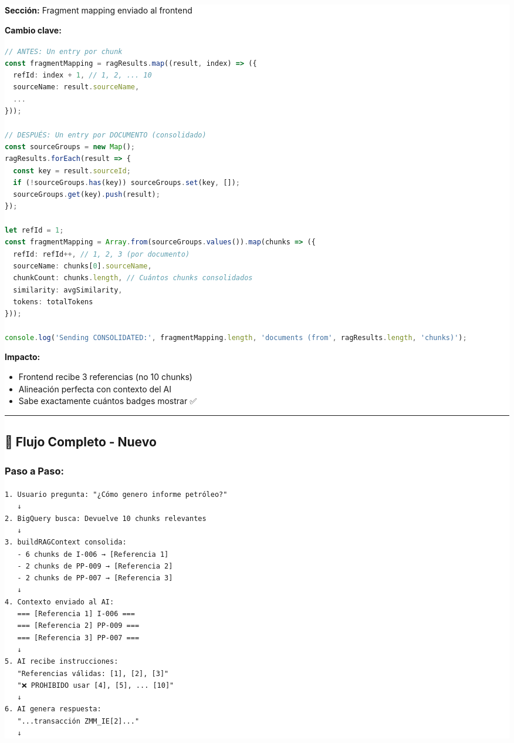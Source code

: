 **Sección:** Fragment mapping enviado al frontend

**Cambio clave:**
```typescript
// ANTES: Un entry por chunk
const fragmentMapping = ragResults.map((result, index) => ({
  refId: index + 1, // 1, 2, ... 10
  sourceName: result.sourceName,
  ...
}));

// DESPUÉS: Un entry por DOCUMENTO (consolidado)
const sourceGroups = new Map();
ragResults.forEach(result => {
  const key = result.sourceId;
  if (!sourceGroups.has(key)) sourceGroups.set(key, []);
  sourceGroups.get(key).push(result);
});

let refId = 1;
const fragmentMapping = Array.from(sourceGroups.values()).map(chunks => ({
  refId: refId++, // 1, 2, 3 (por documento)
  sourceName: chunks[0].sourceName,
  chunkCount: chunks.length, // Cuántos chunks consolidados
  similarity: avgSimilarity,
  tokens: totalTokens
}));

console.log('Sending CONSOLIDATED:', fragmentMapping.length, 'documents (from', ragResults.length, 'chunks)');
```

**Impacto:**
- Frontend recibe 3 referencias (no 10 chunks)
- Alineación perfecta con contexto del AI
- Sabe exactamente cuántos badges mostrar ✅

---

## 🔄 Flujo Completo - Nuevo

### **Paso a Paso:**

```
1. Usuario pregunta: "¿Cómo genero informe petróleo?"
   ↓
2. BigQuery busca: Devuelve 10 chunks relevantes
   ↓
3. buildRAGContext consolida:
   - 6 chunks de I-006 → [Referencia 1]
   - 2 chunks de PP-009 → [Referencia 2]
   - 2 chunks de PP-007 → [Referencia 3]
   ↓
4. Contexto enviado al AI:
   === [Referencia 1] I-006 ===
   === [Referencia 2] PP-009 ===
   === [Referencia 3] PP-007 ===
   ↓
5. AI recibe instrucciones:
   "Referencias válidas: [1], [2], [3]"
   "❌ PROHIBIDO usar [4], [5], ... [10]"
   ↓
6. AI genera respuesta:
   "...transacción ZMM_IE[2]..."
   ↓
```